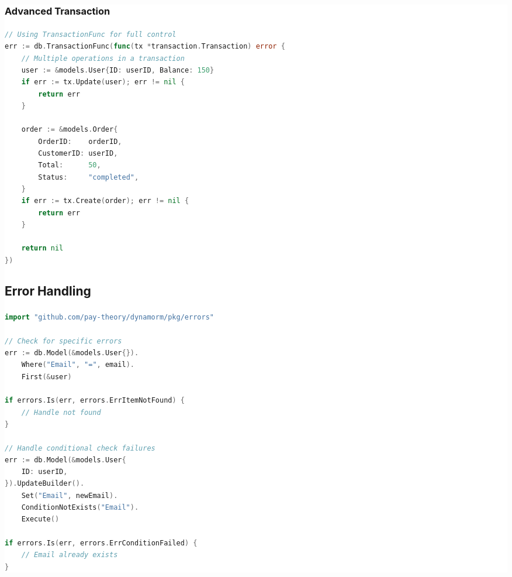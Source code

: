 ### Advanced Transaction

```go
// Using TransactionFunc for full control
err := db.TransactionFunc(func(tx *transaction.Transaction) error {
    // Multiple operations in a transaction
    user := &models.User{ID: userID, Balance: 150}
    if err := tx.Update(user); err != nil {
        return err
    }
    
    order := &models.Order{
        OrderID:    orderID,
        CustomerID: userID,
        Total:      50,
        Status:     "completed",
    }
    if err := tx.Create(order); err != nil {
        return err
    }
    
    return nil
})
```

## Error Handling

```go
import "github.com/pay-theory/dynamorm/pkg/errors"

// Check for specific errors
err := db.Model(&models.User{}).
    Where("Email", "=", email).
    First(&user)

if errors.Is(err, errors.ErrItemNotFound) {
    // Handle not found
}

// Handle conditional check failures
err := db.Model(&models.User{
    ID: userID,
}).UpdateBuilder().
    Set("Email", newEmail).
    ConditionNotExists("Email").
    Execute()

if errors.Is(err, errors.ErrConditionFailed) {
    // Email already exists
}
```
